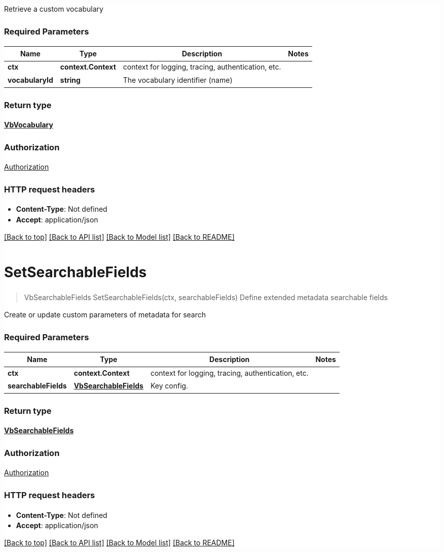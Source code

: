 Retrieve a custom vocabulary

### Required Parameters

Name | Type | Description  | Notes
------------- | ------------- | ------------- | -------------
 **ctx** | **context.Context** | context for logging, tracing, authentication, etc.
  **vocabularyId** | **string**| The vocabulary identifier (name) | 

### Return type

[**VbVocabulary**](VbVocabulary.md)

### Authorization

[Authorization](../README.md#Authorization)

### HTTP request headers

 - **Content-Type**: Not defined
 - **Accept**: application/json

[[Back to top]](#) [[Back to API list]](../README.md#documentation-for-api-endpoints) [[Back to Model list]](../README.md#documentation-for-models) [[Back to README]](../README.md)

# **SetSearchableFields**
> VbSearchableFields SetSearchableFields(ctx, searchableFields)
Define extended metadata searchable fields

Create or update custom parameters of metadata for search

### Required Parameters

Name | Type | Description  | Notes
------------- | ------------- | ------------- | -------------
 **ctx** | **context.Context** | context for logging, tracing, authentication, etc.
  **searchableFields** | [**VbSearchableFields**](VbSearchableFields.md)| Key config. | 

### Return type

[**VbSearchableFields**](VbSearchableFields.md)

### Authorization

[Authorization](../README.md#Authorization)

### HTTP request headers

 - **Content-Type**: Not defined
 - **Accept**: application/json

[[Back to top]](#) [[Back to API list]](../README.md#documentation-for-api-endpoints) [[Back to Model list]](../README.md#documentation-for-models) [[Back to README]](../README.md)

